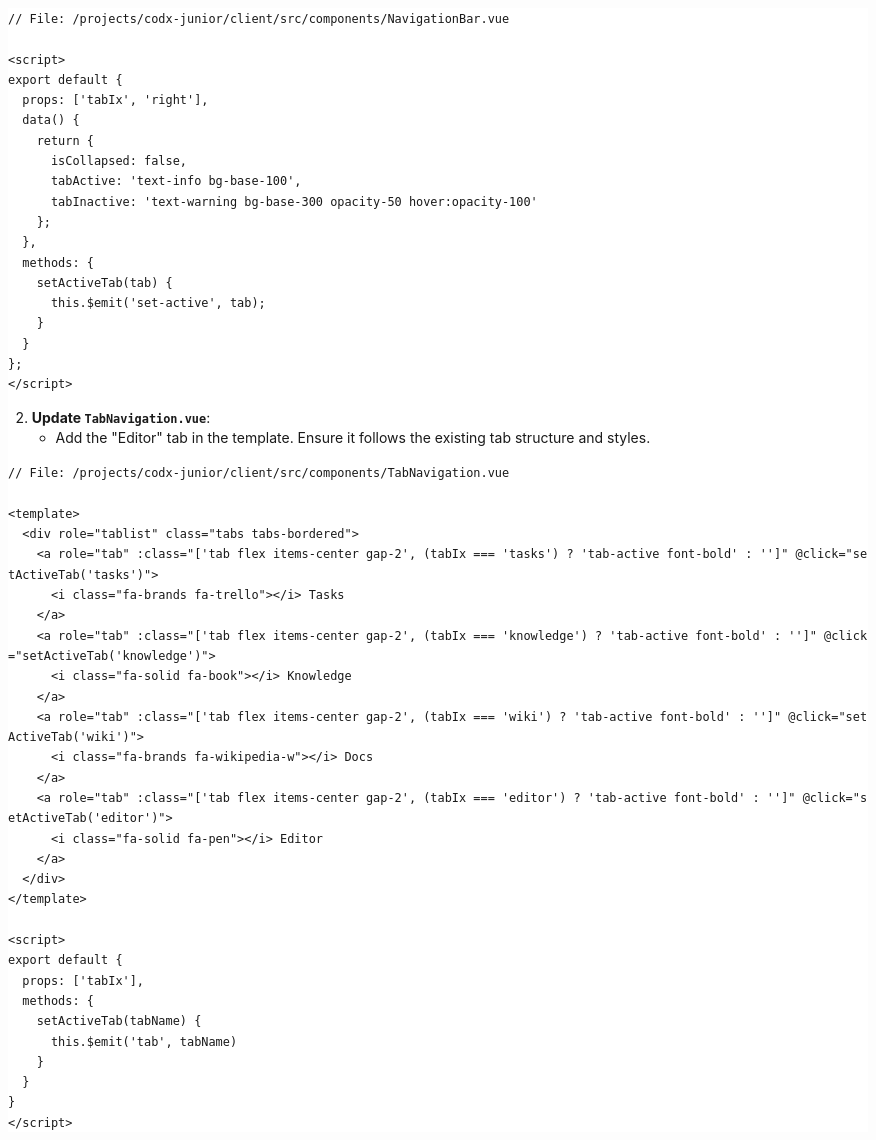 ```vue
// File: /projects/codx-junior/client/src/components/NavigationBar.vue

<script>
export default {
  props: ['tabIx', 'right'],
  data() {
    return {
      isCollapsed: false,
      tabActive: 'text-info bg-base-100',
      tabInactive: 'text-warning bg-base-300 opacity-50 hover:opacity-100'
    };
  },
  methods: {
    setActiveTab(tab) {
      this.$emit('set-active', tab);
    }
  }
};
</script>
```

2. **Update `TabNavigation.vue`**:
   - Add the "Editor" tab in the template. Ensure it follows the existing tab structure and styles.

```vue
// File: /projects/codx-junior/client/src/components/TabNavigation.vue

<template>
  <div role="tablist" class="tabs tabs-bordered">
    <a role="tab" :class="['tab flex items-center gap-2', (tabIx === 'tasks') ? 'tab-active font-bold' : '']" @click="setActiveTab('tasks')">
      <i class="fa-brands fa-trello"></i> Tasks
    </a>
    <a role="tab" :class="['tab flex items-center gap-2', (tabIx === 'knowledge') ? 'tab-active font-bold' : '']" @click="setActiveTab('knowledge')">
      <i class="fa-solid fa-book"></i> Knowledge
    </a>
    <a role="tab" :class="['tab flex items-center gap-2', (tabIx === 'wiki') ? 'tab-active font-bold' : '']" @click="setActiveTab('wiki')">
      <i class="fa-brands fa-wikipedia-w"></i> Docs
    </a>
    <a role="tab" :class="['tab flex items-center gap-2', (tabIx === 'editor') ? 'tab-active font-bold' : '']" @click="setActiveTab('editor')">
      <i class="fa-solid fa-pen"></i> Editor
    </a>
  </div>
</template>

<script>
export default {
  props: ['tabIx'],
  methods: {
    setActiveTab(tabName) {
      this.$emit('tab', tabName)
    }
  }
}
</script>
```
